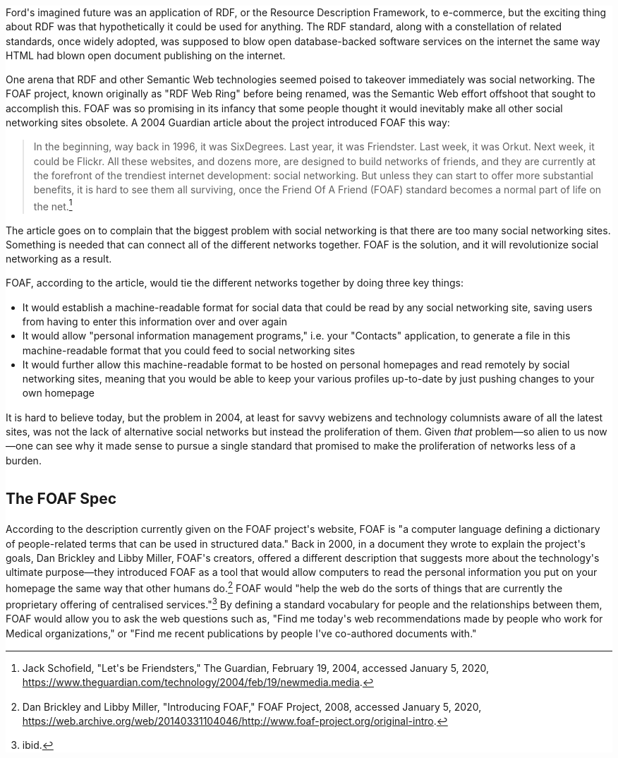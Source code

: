 Ford's imagined future was an application of RDF, or the Resource Description
Framework, to e-commerce, but the exciting thing about RDF was that
hypothetically it could be used for anything. The RDF standard, along with a
constellation of related standards, once widely adopted, was supposed to blow
open database-backed software services on the internet the same way HTML had
blown open document publishing on the internet.

One arena that RDF and other Semantic Web technologies seemed poised to
takeover immediately was social networking. The FOAF project, known originally
as "RDF Web Ring" before being renamed, was the Semantic Web effort offshoot
that sought to accomplish this. FOAF was so promising in its infancy that some
people thought it would inevitably make all other social networking sites
obsolete. A 2004 Guardian article about the project introduced FOAF this way:

> In the beginning, way back in 1996, it was SixDegrees. Last year, it was
> Friendster. Last week, it was Orkut. Next week, it could be Flickr. All these
> websites, and dozens more, are designed to build networks of friends, and
> they are currently at the forefront of the trendiest internet development:
> social networking. But unless they can start to offer more substantial
> benefits, it is hard to see them all surviving, once the Friend Of A Friend
> (FOAF) standard becomes a normal part of life on the net.[^2]

The article goes on to complain that the biggest problem with social networking
is that there are too many social networking sites. Something is needed that
can connect all of the different networks together. FOAF is the solution, and
it will revolutionize social networking as a result.

FOAF, according to the article, would tie the different networks together by
doing three key things:

* It would establish a machine-readable format for social data that could be
  read by any social networking site, saving users from having to enter this
  information over and over again
* It would allow "personal information management programs," i.e. your
  "Contacts" application, to generate a file in this machine-readable format
  that you could feed to social networking sites
* It would further allow this machine-readable format to be hosted on personal
  homepages and read remotely by social networking sites, meaning that you
  would be able to keep your various profiles up-to-date by just pushing
  changes to your own homepage

It is hard to believe today, but the problem in 2004, at least for savvy
webizens and technology columnists aware of all the latest sites, was not the
lack of alternative social networks but instead the proliferation of them.
Given _that_ problem—so alien to us now—one can see why it made sense to pursue
a single standard that promised to make the proliferation of networks less of a
burden.

## The FOAF Spec
According to the description currently given on the FOAF project's website,
FOAF is "a computer language defining a dictionary of people-related terms that
can be used in structured data." Back in 2000, in a document they wrote to
explain the project's goals, Dan Brickley and Libby Miller, FOAF's creators,
offered a different description that suggests more about the technology's
ultimate purpose—they introduced FOAF as a tool that would allow computers to
read the personal information you put on your homepage the same way that other
humans do.[^3] FOAF would "help the web do the sorts of things that are
currently the proprietary offering of centralised services."[^4] By defining a
standard vocabulary for people and the relationships between them, FOAF would
allow you to ask the web questions such as, "Find me today's web
recommendations made by people who work for Medical organizations," or "Find me
recent publications by people I've co-authored documents with."


[^1]: Please note that I did not dare say "dead."
[^2]: Jack Schofield, "Let's be Friendsters," The Guardian, February 19, 2004, accessed January 5, 2020, <https://www.theguardian.com/technology/2004/feb/19/newmedia.media>.
[^3]: Dan Brickley and Libby Miller, "Introducing FOAF," FOAF Project, 2008, accessed January 5, 2020, <https://web.archive.org/web/20140331104046/http://www.foaf-project.org/original-intro>.
[^4]: ibid.
[^5]: Wikipedia contributors, "JSON-LD," Wikipedia: The Free Encyclopedia, December 13, 2019, accessed January 5, 2020, <https://en.wikipedia.org/wiki/JSON-LD>.
[^6]: "Data Sources," FOAF Project Wiki, December 11 2009, accessed January 5, 2020, <https://web.archive.org/web/20100226072731/http://wiki.foaf-project.org/w/DataSources>.
[^7]: Aldon Hynes, "What is Dean Space?", Extreme Democracy, accessed January 5, 2020, <http://www.extremedemocracy.com/chapters/Chapter18-Hynes.pdf>.
[^8]: "Understand how structured data works," Google Developer Portal, accessed January 5, 2020, <https://developers.google.com/search/docs/guides/intro-structured-data>.
[^9]: tef, "Why your distributed network will not work," Progamming is Terrible, January 2, 2013, <https://programmingisterrible.com/post/39438834308/distributed-social-network>.
[^10]: Dan Brickley, "Identifying things in FOAF," rdfweb-dev Mailing List, July 10, 2003, accessed on January 5, 2020, <http://lists.foaf-project.org/pipermail/foaf-dev/2003-July/005463.html>.